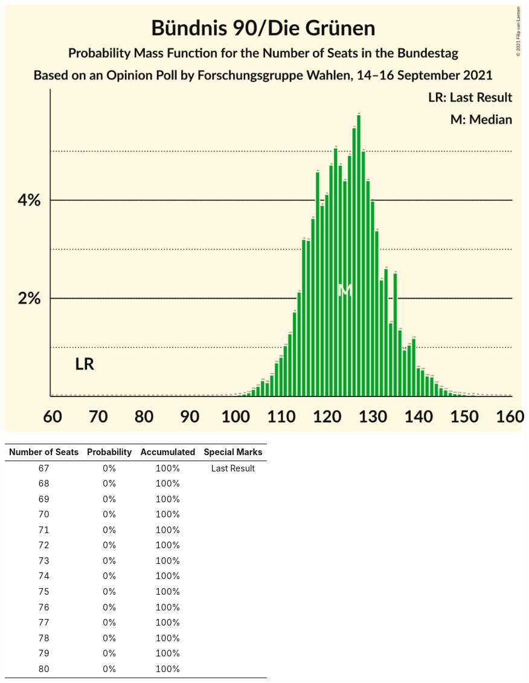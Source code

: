 ![Graph with seats probability mass function not yet produced](2021-09-16-ForschungsgruppeWahlen-seats-pmf-bündnis90diegrünen.png "Seats Probability Mass Function")

| Number of Seats | Probability | Accumulated | Special Marks |
|:---------------:|:-----------:|:-----------:|:-------------:|
| 67 | 0% | 100% | Last Result |
| 68 | 0% | 100% |  |
| 69 | 0% | 100% |  |
| 70 | 0% | 100% |  |
| 71 | 0% | 100% |  |
| 72 | 0% | 100% |  |
| 73 | 0% | 100% |  |
| 74 | 0% | 100% |  |
| 75 | 0% | 100% |  |
| 76 | 0% | 100% |  |
| 77 | 0% | 100% |  |
| 78 | 0% | 100% |  |
| 79 | 0% | 100% |  |
| 80 | 0% | 100% |  |